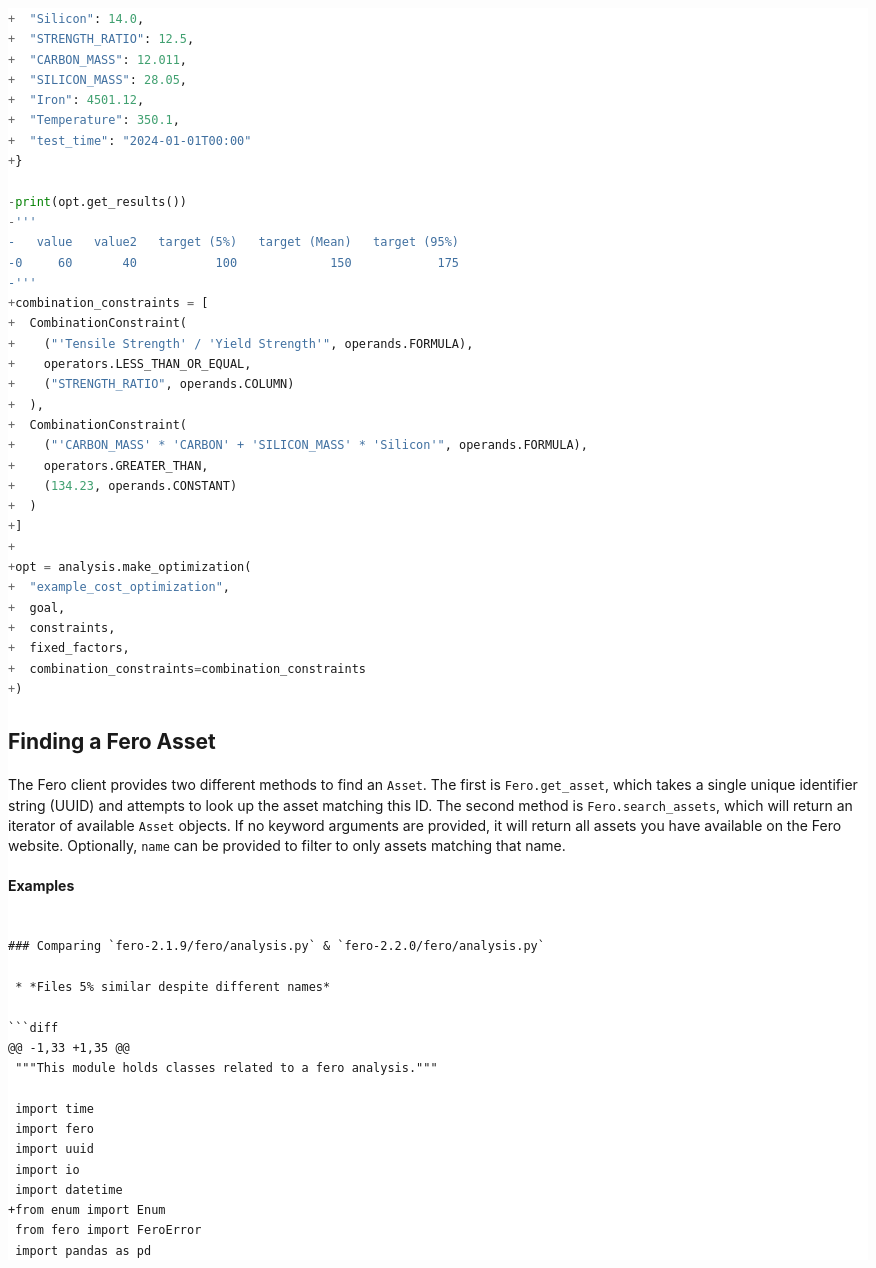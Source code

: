  ```python
+  "Silicon": 14.0,
+  "STRENGTH_RATIO": 12.5,
+  "CARBON_MASS": 12.011,
+  "SILICON_MASS": 28.05,
+  "Iron": 4501.12,
+  "Temperature": 350.1,
+  "test_time": "2024-01-01T00:00"
+}
 
-print(opt.get_results())
-'''
-   value   value2   target (5%)   target (Mean)   target (95%)
-0     60       40           100             150            175
-'''
+combination_constraints = [
+  CombinationConstraint(
+    ("'Tensile Strength' / 'Yield Strength'", operands.FORMULA),
+    operators.LESS_THAN_OR_EQUAL,
+    ("STRENGTH_RATIO", operands.COLUMN)
+  ),
+  CombinationConstraint(
+    ("'CARBON_MASS' * 'CARBON' + 'SILICON_MASS' * 'Silicon'", operands.FORMULA),
+    operators.GREATER_THAN,
+    (134.23, operands.CONSTANT)
+  )
+]
+
+opt = analysis.make_optimization(
+  "example_cost_optimization",
+  goal,
+  constraints,
+  fixed_factors,
+  combination_constraints=combination_constraints
+)
 ```
 
 ## Finding a Fero Asset
 
 The Fero client provides two different methods to find an `Asset`. The first is `Fero.get_asset`, which takes a single unique identifier string (UUID) and attempts to look up the asset matching this ID. The second method is `Fero.search_assets`, which will return an iterator of available `Asset` objects. If no keyword arguments are provided, it will return all assets you have available on the Fero website. Optionally, `name` can be provided to filter to only assets matching that name.
 
 #### Examples
```

### Comparing `fero-2.1.9/fero/analysis.py` & `fero-2.2.0/fero/analysis.py`

 * *Files 5% similar despite different names*

```diff
@@ -1,33 +1,35 @@
 """This module holds classes related to a fero analysis."""
 
 import time
 import fero
 import uuid
 import io
 import datetime
+from enum import Enum
 from fero import FeroError
 import pandas as pd
```